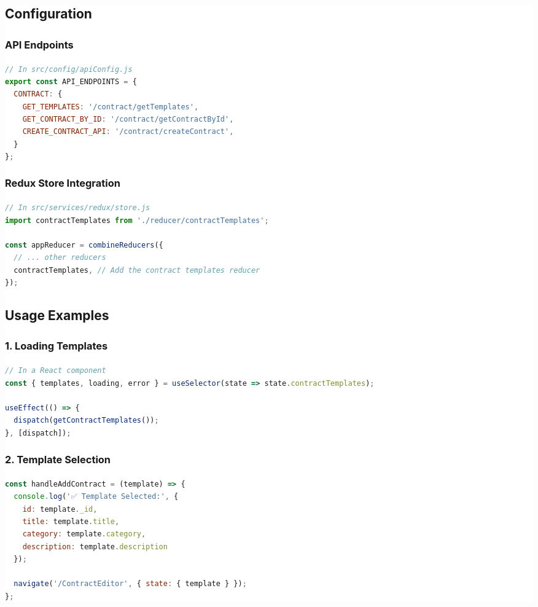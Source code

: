 ## Configuration

### API Endpoints
```javascript
// In src/config/apiConfig.js
export const API_ENDPOINTS = {
  CONTRACT: {
    GET_TEMPLATES: '/contract/getTemplates',
    GET_CONTRACT_BY_ID: '/contract/getContractById',
    CREATE_CONTRACT_API: '/contract/createContract',
  }
};
```

### Redux Store Integration
```javascript
// In src/services/redux/store.js
import contractTemplates from './reducer/contractTemplates';

const appReducer = combineReducers({
  // ... other reducers
  contractTemplates, // Add the contract templates reducer
});
```

## Usage Examples

### 1. Loading Templates
```javascript
// In a React component
const { templates, loading, error } = useSelector(state => state.contractTemplates);

useEffect(() => {
  dispatch(getContractTemplates());
}, [dispatch]);
```

### 2. Template Selection
```javascript
const handleAddContract = (template) => {
  console.log('✅ Template Selected:', {
    id: template._id,
    title: template.title,
    category: template.category,
    description: template.description
  });
  
  navigate('/ContractEditor', { state: { template } });
};
```
